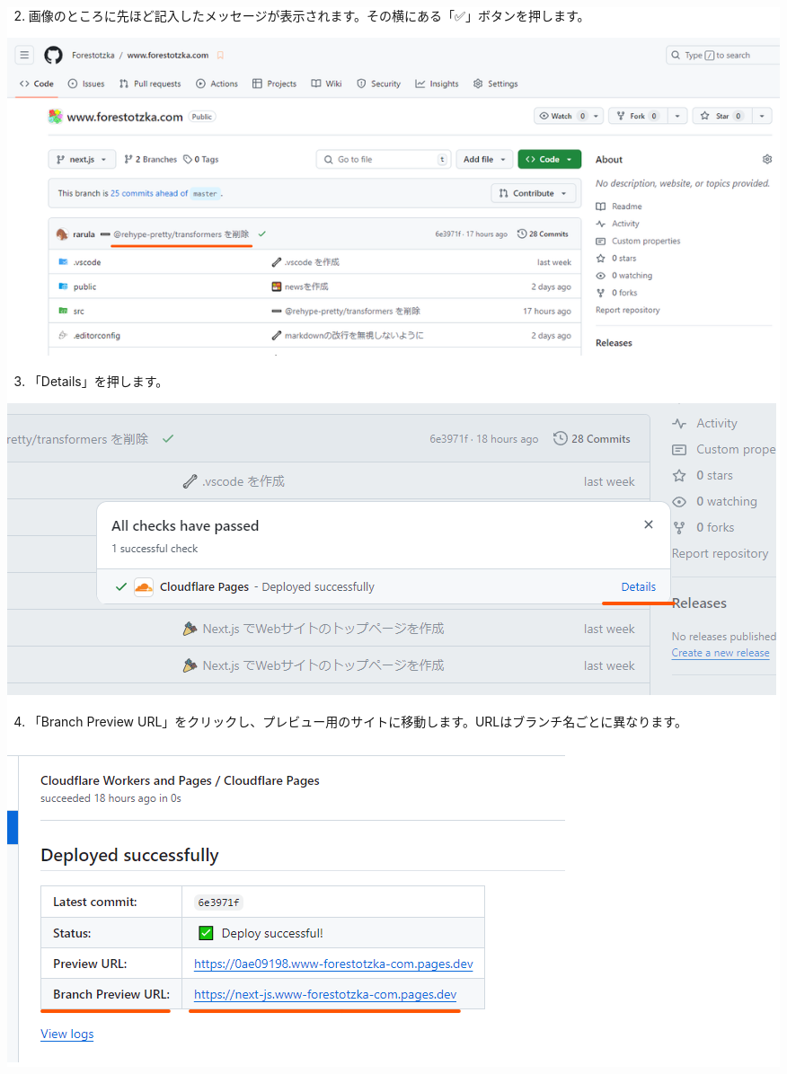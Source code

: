 2. 画像のところに先ほど記入したメッセージが表示されます。その横にある「✅」ボタンを押します。

![リポジトリでデプロイ状況を確認](screenshot-4.png)

3. 「Details」を押します。

![リポジトリでデプロイ状況の詳細を確認](screenshot-5.png)

4. 「Branch Preview URL」をクリックし、プレビュー用のサイトに移動します。URLはブランチ名ごとに異なります。

![リポジトリでプレビュー用のサイトに移動](screenshot-6.png)
